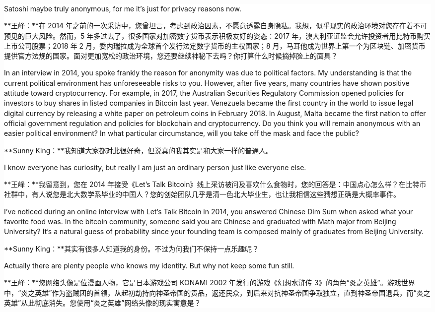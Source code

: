 Satoshi maybe truly anonymous, for me it’s just for privacy reasons now.

**王峰：**在 2014 年之前的一次采访中，您曾坦言，考虑到政治因素，不愿意透露自身隐私。我想，似乎现实的政治环境对您存在着不可预见的巨大风险。然而，5 年多过去了，很多国家对加密数字货币表示积极友好的姿态：2017 年，澳大利亚证监会允许投资者用比特币购买上市公司股票；2018 年 2 月，委内瑞拉成为全球首个发行法定数字货币的主权国家；8 月，马耳他成为世界上第一个为区块链、加密货币提供官方法规的国家。面对更加宽松的政治环境，您还要继续神秘下去吗？你打算什么时候摘掉脸上的面具？

In an interview in 2014, you spoke frankly the reason for anonymity was due to political factors. My understanding is that the current political environment has unforeseeable risks to you. However, after five years, many countries have shown positive attitude toward cryptocurrency. For example, in 2017, the Australian Securities Regulatory Commission opened policies for investors to buy shares in listed companies in Bitcoin last year. Venezuela became the first country in the world to issue legal digital currency by releasing a white paper on petroleum coins in February 2018\. In August, Malta became the first nation to offer official government regulation and policies for blockchain and cryptocurrency. Do you think you will remain anonymous with an easier political environment? In what particular circumstance, will you take off the mask and face the public?

**Sunny King：**我知道大家都对此很好奇，但说真的我其实是和大家一样的普通人。

I know everyone has curiosity, but really I am just an ordinary person just like everyone else.

**王峰：**我留意到，您在 2014 年接受《Let’s Talk Bitcoin》线上采访被问及喜欢什么食物时，您的回答是：中国点心怎么样？在比特币社群中，有人说您是北大数学系毕业的中国人？您的创始团队几乎是清一色北大毕业生，也让我相信这些猜想正确是大概率事件。

I’ve noticed during an online interview with Let’s Talk Bitcoin in 2014, you answered Chinese Dim Sum when asked what your favorite food was. In the bitcoin community, someone said you are Chinese and graduated with Math major from Beijing University? It’s a natural guess of probability since your founding team is composed mainly of graduates from Beijing University. 

**Sunny King：**其实有很多人知道我的身份。不过为何我们不保持一点乐趣呢？

Actually there are plenty people who knows my identity. But why not keep some fun still.

**王峰：**您网络头像是位漫画人物，它是日本游戏公司 KONAMI 2002 年发行的游戏《幻想水浒传 3》的角色“炎之英雄”。游戏世界中，“炎之英雄”作为盗贼团的首领，从起初劫持向神圣帝国的贡品，返还民众，到后来对抗神圣帝国争取独立，直到神圣帝国退兵，而“炎之英雄”从此彻底消失。您使用“炎之英雄”网络头像的现实寓意是？
